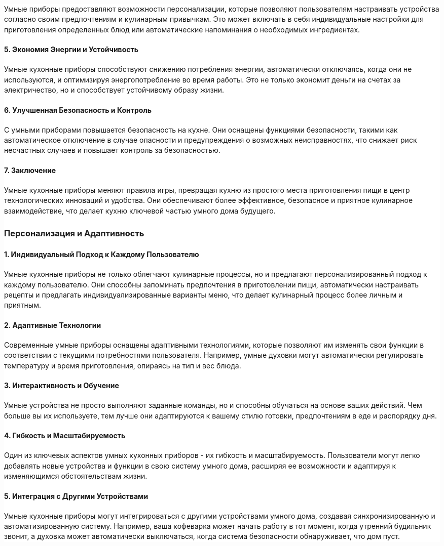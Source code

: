 Умные приборы предоставляют возможности персонализации, которые позволяют пользователям настраивать устройства согласно своим предпочтениям и кулинарным привычкам. Это может включать в себя индивидуальные настройки для приготовления определенных блюд или автоматические напоминания о необходимых ингредиентах.

#### 5. Экономия Энергии и Устойчивость

Умные кухонные приборы способствуют снижению потребления энергии, автоматически отключаясь, когда они не используются, и оптимизируя энергопотребление во время работы. Это не только экономит деньги на счетах за электричество, но и способствует устойчивому образу жизни.

#### 6. Улучшенная Безопасность и Контроль

С умными приборами повышается безопасность на кухне. Они оснащены функциями безопасности, такими как автоматическое отключение в случае опасности и предупреждения о возможных неисправностях, что снижает риск несчастных случаев и повышает контроль за безопасностью.

#### 7. Заключение

Умные кухонные приборы меняют правила игры, превращая кухню из простого места приготовления пищи в центр технологических инноваций и удобства. Они обеспечивают более эффективное, безопасное и приятное кулинарное взаимодействие, что делает кухню ключевой частью умного дома будущего.

### Персонализация и Адаптивность

#### 1. Индивидуальный Подход к Каждому Пользователю

Умные кухонные приборы не только облегчают кулинарные процессы, но и предлагают персонализированный подход к каждому пользователю. Они способны запоминать предпочтения в приготовлении пищи, автоматически настраивать рецепты и предлагать индивидуализированные варианты меню, что делает кулинарный процесс более личным и приятным.

#### 2. Адаптивные Технологии

Современные умные приборы оснащены адаптивными технологиями, которые позволяют им изменять свои функции в соответствии с текущими потребностями пользователя. Например, умные духовки могут автоматически регулировать температуру и время приготовления, опираясь на тип и вес блюда.

#### 3. Интерактивность и Обучение

Умные устройства не просто выполняют заданные команды, но и способны обучаться на основе ваших действий. Чем больше вы их используете, тем лучше они адаптируются к вашему стилю готовки, предпочтениям в еде и распорядку дня.

#### 4. Гибкость и Масштабируемость

Один из ключевых аспектов умных кухонных приборов - их гибкость и масштабируемость. Пользователи могут легко добавлять новые устройства и функции в свою систему умного дома, расширяя ее возможности и адаптируя к изменяющимся обстоятельствам жизни.

#### 5. Интеграция с Другими Устройствами

Умные кухонные приборы могут интегрироваться с другими устройствами умного дома, создавая синхронизированную и автоматизированную систему. Например, ваша кофеварка может начать работу в тот момент, когда утренний будильник звонит, а духовка может автоматически выключаться, когда система безопасности обнаруживает, что дом пуст.
